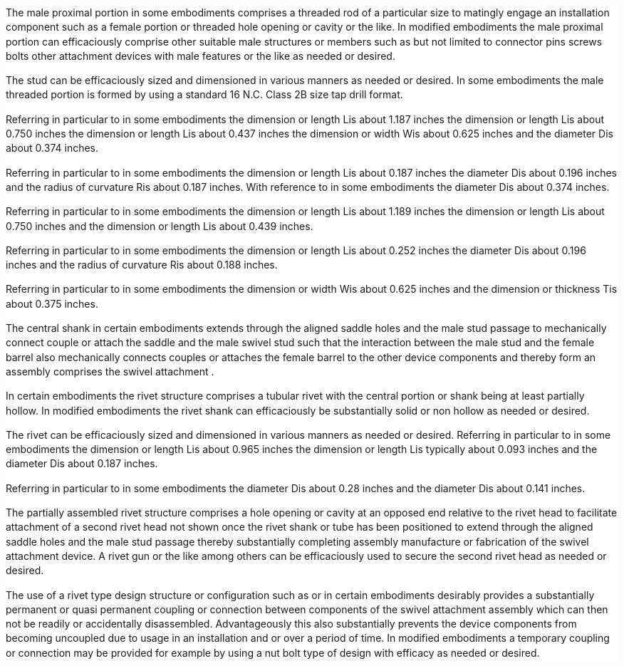 The male proximal portion in some embodiments comprises a threaded rod of a particular size to matingly engage an installation component such as a female portion or threaded hole opening or cavity or the like. In modified embodiments the male proximal portion can efficaciously comprise other suitable male structures or members such as but not limited to connector pins screws bolts other attachment devices with male features or the like as needed or desired.

The stud can be efficaciously sized and dimensioned in various manners as needed or desired. In some embodiments the male threaded portion is formed by using a standard 16 N.C. Class 2B size tap drill format.

Referring in particular to in some embodiments the dimension or length Lis about 1.187 inches the dimension or length Lis about 0.750 inches the dimension or length Lis about 0.437 inches the dimension or width Wis about 0.625 inches and the diameter Dis about 0.374 inches.

Referring in particular to in some embodiments the dimension or length Lis about 0.187 inches the diameter Dis about 0.196 inches and the radius of curvature Ris about 0.187 inches. With reference to in some embodiments the diameter Dis about 0.374 inches.

Referring in particular to in some embodiments the dimension or length Lis about 1.189 inches the dimension or length Lis about 0.750 inches and the dimension or length Lis about 0.439 inches.

Referring in particular to in some embodiments the dimension or length Lis about 0.252 inches the diameter Dis about 0.196 inches and the radius of curvature Ris about 0.188 inches.

Referring in particular to in some embodiments the dimension or width Wis about 0.625 inches and the dimension or thickness Tis about 0.375 inches.

The central shank in certain embodiments extends through the aligned saddle holes and the male stud passage to mechanically connect couple or attach the saddle and the male swivel stud such that the interaction between the male stud and the female barrel also mechanically connects couples or attaches the female barrel to the other device components and thereby form an assembly comprises the swivel attachment .

In certain embodiments the rivet structure comprises a tubular rivet with the central portion or shank being at least partially hollow. In modified embodiments the rivet shank can efficaciously be substantially solid or non hollow as needed or desired.

The rivet can be efficaciously sized and dimensioned in various manners as needed or desired. Referring in particular to in some embodiments the dimension or length Lis about 0.965 inches the dimension or length Lis typically about 0.093 inches and the diameter Dis about 0.187 inches.

Referring in particular to in some embodiments the diameter Dis about 0.28 inches and the diameter Dis about 0.141 inches.

The partially assembled rivet structure comprises a hole opening or cavity at an opposed end relative to the rivet head to facilitate attachment of a second rivet head not shown once the rivet shank or tube has been positioned to extend through the aligned saddle holes and the male stud passage thereby substantially completing assembly manufacture or fabrication of the swivel attachment device. A rivet gun or the like among others can be efficaciously used to secure the second rivet head as needed or desired.

The use of a rivet type design structure or configuration such as or in certain embodiments desirably provides a substantially permanent or quasi permanent coupling or connection between components of the swivel attachment assembly which can then not be readily or accidentally disassembled. Advantageously this also substantially prevents the device components from becoming uncoupled due to usage in an installation and or over a period of time. In modified embodiments a temporary coupling or connection may be provided for example by using a nut bolt type of design with efficacy as needed or desired.
